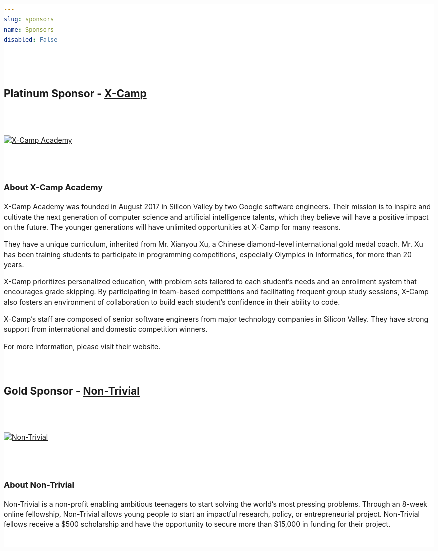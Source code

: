 ```yaml
---
slug: sponsors
name: Sponsors
disabled: False
---
```


<br>

## Platinum Sponsor - <a href="https://x-camp.academy" target="_blank">X-Camp</a>

<a href="https://x-camp.academy"><img src="/images/partners/xcamp.png" alt="X-Camp Academy" style="width: 250px; margin-top: 50px; margin-bottom: 50px;"></a>

### About X-Camp Academy

X-Camp Academy was founded in August 2017 in Silicon Valley by two Google software
engineers. Their mission is to inspire and cultivate the next generation of computer science and artificial intelligence talents, which  they believe will have a positive impact on the future. The younger generations will have unlimited opportunities at X-Camp for many reasons.

They have a unique curriculum, inherited from Mr. Xianyou Xu, a Chinese diamond-level international gold medal coach. Mr. Xu has been training students to participate in programming competitions, especially Olympics in Informatics, for more than 20 years.

X-Camp prioritizes personalized education, with problem sets tailored to each student’s needs and an enrollment system that encourages grade skipping. By participating in team-based competitions and facilitating frequent group study sessions, X-Camp also fosters an environment of collaboration to build each student’s confidence in their ability to code.

X-Camp’s staff are composed of senior software engineers from major technology companies in Silicon Valley. They have strong support from international and domestic competition winners.

For more information, please visit <a href="https://x-camp.academy" target="_blank">their website</a>.

<br>

## Gold Sponsor - <a href="https://nntrvl.org/teamscode" target="_blank">Non-Trivial</a>

<a href="https://nntrvl.org/teamscode"><img src="/images/partners/non_trivial.png" alt="Non-Trivial" style="width: 250px; margin-top: 50px; margin-bottom: 50px;"></a>

### About Non-Trivial

Non-Trivial is a non-profit enabling ambitious teenagers to start solving the world’s most pressing problems. Through an 8-week online fellowship, Non-Trivial allows young people to start an impactful research, policy, or entrepreneurial project. Non-Trivial fellows receive a $500 scholarship and have the opportunity to secure more than $15,000 in funding for their project.

<br>
